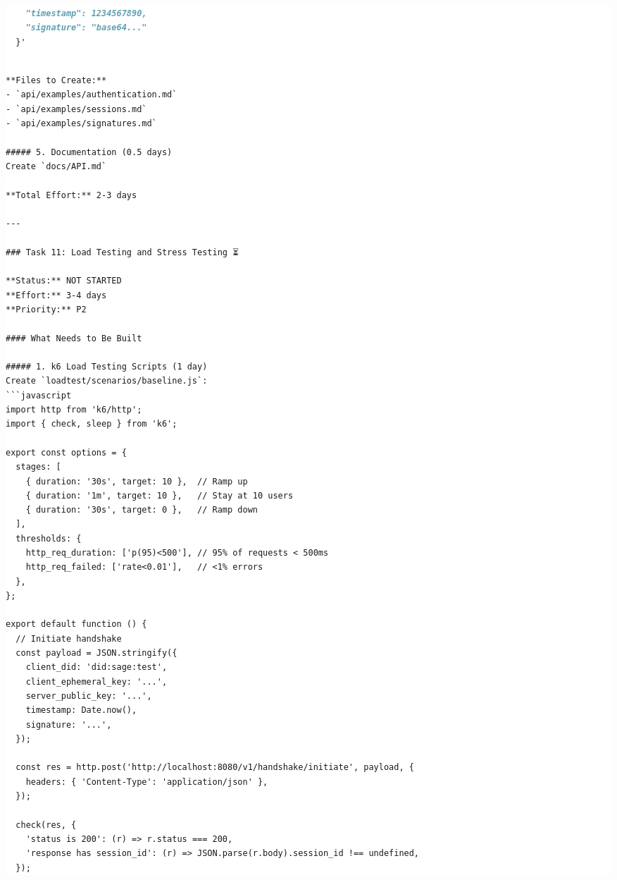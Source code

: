 ```markdown
    "timestamp": 1234567890,
    "signature": "base64..."
  }'
```
```

**Files to Create:**
- `api/examples/authentication.md`
- `api/examples/sessions.md`
- `api/examples/signatures.md`

##### 5. Documentation (0.5 days)
Create `docs/API.md`

**Total Effort:** 2-3 days

---

### Task 11: Load Testing and Stress Testing ⏳

**Status:** NOT STARTED
**Effort:** 3-4 days
**Priority:** P2

#### What Needs to Be Built

##### 1. k6 Load Testing Scripts (1 day)
Create `loadtest/scenarios/baseline.js`:
```javascript
import http from 'k6/http';
import { check, sleep } from 'k6';

export const options = {
  stages: [
    { duration: '30s', target: 10 },  // Ramp up
    { duration: '1m', target: 10 },   // Stay at 10 users
    { duration: '30s', target: 0 },   // Ramp down
  ],
  thresholds: {
    http_req_duration: ['p(95)<500'], // 95% of requests < 500ms
    http_req_failed: ['rate<0.01'],   // <1% errors
  },
};

export default function () {
  // Initiate handshake
  const payload = JSON.stringify({
    client_did: 'did:sage:test',
    client_ephemeral_key: '...',
    server_public_key: '...',
    timestamp: Date.now(),
    signature: '...',
  });

  const res = http.post('http://localhost:8080/v1/handshake/initiate', payload, {
    headers: { 'Content-Type': 'application/json' },
  });

  check(res, {
    'status is 200': (r) => r.status === 200,
    'response has session_id': (r) => JSON.parse(r.body).session_id !== undefined,
  });

```